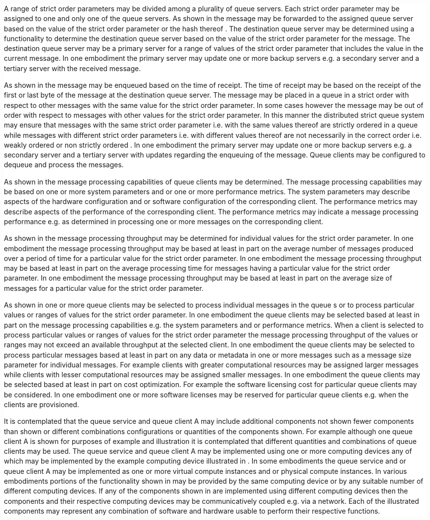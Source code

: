 A range of strict order parameters may be divided among a plurality of queue servers. Each strict order parameter may be assigned to one and only one of the queue servers. As shown in the message may be forwarded to the assigned queue server based on the value of the strict order parameter or the hash thereof . The destination queue server may be determined using a functionality to determine the destination queue server based on the value of the strict order parameter for the message. The destination queue server may be a primary server for a range of values of the strict order parameter that includes the value in the current message. In one embodiment the primary server may update one or more backup servers e.g. a secondary server and a tertiary server with the received message.

As shown in the message may be enqueued based on the time of receipt. The time of receipt may be based on the receipt of the first or last byte of the message at the destination queue server. The message may be placed in a queue in a strict order with respect to other messages with the same value for the strict order parameter. In some cases however the message may be out of order with respect to messages with other values for the strict order parameter. In this manner the distributed strict queue system may ensure that messages with the same strict order parameter i.e. with the same values thereof are strictly ordered in a queue while messages with different strict order parameters i.e. with different values thereof are not necessarily in the correct order i.e. weakly ordered or non strictly ordered . In one embodiment the primary server may update one or more backup servers e.g. a secondary server and a tertiary server with updates regarding the enqueuing of the message. Queue clients may be configured to dequeue and process the messages.

As shown in the message processing capabilities of queue clients may be determined. The message processing capabilities may be based on one or more system parameters and or one or more performance metrics. The system parameters may describe aspects of the hardware configuration and or software configuration of the corresponding client. The performance metrics may describe aspects of the performance of the corresponding client. The performance metrics may indicate a message processing performance e.g. as determined in processing one or more messages on the corresponding client.

As shown in the message processing throughput may be determined for individual values for the strict order parameter. In one embodiment the message processing throughput may be based at least in part on the average number of messages produced over a period of time for a particular value for the strict order parameter. In one embodiment the message processing throughput may be based at least in part on the average processing time for messages having a particular value for the strict order parameter. In one embodiment the message processing throughput may be based at least in part on the average size of messages for a particular value for the strict order parameter.

As shown in one or more queue clients may be selected to process individual messages in the queue s or to process particular values or ranges of values for the strict order parameter. In one embodiment the queue clients may be selected based at least in part on the message processing capabilities e.g. the system parameters and or performance metrics. When a client is selected to process particular values or ranges of values for the strict order parameter the message processing throughput of the values or ranges may not exceed an available throughput at the selected client. In one embodiment the queue clients may be selected to process particular messages based at least in part on any data or metadata in one or more messages such as a message size parameter for individual messages. For example clients with greater computational resources may be assigned larger messages while clients with lesser computational resources may be assigned smaller messages. In one embodiment the queue clients may be selected based at least in part on cost optimization. For example the software licensing cost for particular queue clients may be considered. In one embodiment one or more software licenses may be reserved for particular queue clients e.g. when the clients are provisioned.

It is contemplated that the queue service and queue client A may include additional components not shown fewer components than shown or different combinations configurations or quantities of the components shown. For example although one queue client A is shown for purposes of example and illustration it is contemplated that different quantities and combinations of queue clients may be used. The queue service and queue client A may be implemented using one or more computing devices any of which may be implemented by the example computing device illustrated in . In some embodiments the queue service and or queue client A may be implemented as one or more virtual compute instances and or physical compute instances. In various embodiments portions of the functionality shown in may be provided by the same computing device or by any suitable number of different computing devices. If any of the components shown in are implemented using different computing devices then the components and their respective computing devices may be communicatively coupled e.g. via a network. Each of the illustrated components may represent any combination of software and hardware usable to perform their respective functions.
